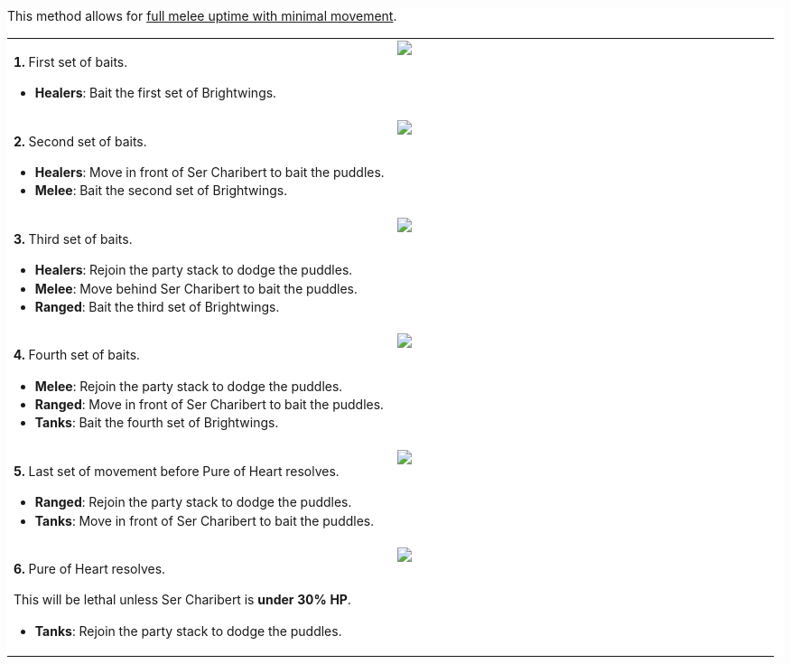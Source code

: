 This method allows for [full melee uptime with minimal movement](https://clips.twitch.tv/SuaveOddArmadilloSeemsGood-VfDpqFIoUkVKUF7Q).

<table>
  <tr>
    <td width="50%"><p><b>1.</b> First set of baits.</p>
    <ul><li><b>Healers</b>: Bait the first set of Brightwings.</li></ul></td>
    <td><img src="{{site.baseurl}}/assets/images/ultimates/dsr/01/haurchefant_01.jpg"></td>
  </tr>
  <tr>
    <td><p><b>2.</b> Second set of baits.</p>
    <ul>
      <li><b>Healers</b>: Move in front of Ser Charibert to bait the puddles.</li>
      <li><b>Melee</b>: Bait the second set of Brightwings.</li>
    </ul></td>
    <td><img src="{{site.baseurl}}/assets/images/ultimates/dsr/01/haurchefant_02.jpg"></td>
  </tr>
  <tr>
    <td><p><b>3.</b> Third set of baits.</p>
    <ul>
      <li><b>Healers</b>: Rejoin the party stack to dodge the puddles.</li>
      <li><b>Melee</b>: Move behind Ser Charibert to bait the puddles.</li>
      <li><b>Ranged</b>: Bait the third set of Brightwings.</li>
    </ul></td>
    <td><img src="{{site.baseurl}}/assets/images/ultimates/dsr/01/haurchefant_03.jpg"></td>
  </tr>
  <tr>
    <td><p><b>4.</b> Fourth set of baits.</p>
    <ul>
      <li><b>Melee</b>: Rejoin the party stack to dodge the puddles.</li>
      <li><b>Ranged</b>: Move in front of Ser Charibert to bait the puddles.</li>
      <li><b>Tanks</b>: Bait the fourth set of Brightwings.</li>
    </ul></td>
    <td><img src="{{site.baseurl}}/assets/images/ultimates/dsr/01/haurchefant_04.jpg"></td>
  </tr>
  <tr>
    <td><p><b>5.</b> Last set of movement before Pure of Heart resolves.</p>
    <ul>
      <li><b>Ranged</b>: Rejoin the party stack to dodge the puddles.</li>
      <li><b>Tanks</b>: Move in front of Ser Charibert to bait the puddles.</li>
    </ul></td>
    <td><img src="{{site.baseurl}}/assets/images/ultimates/dsr/01/haurchefant_05.jpg"></td>
  </tr>
  <tr>
    <td><p><b>6.</b> Pure of Heart resolves.</p>
    <p>This will be lethal unless Ser Charibert is <b>under 30% HP</b>.</p>
    <ul>
      <li><b>Tanks</b>: Rejoin the party stack to dodge the puddles.</li>
    </ul></td>
    <td><img src="{{site.baseurl}}/assets/images/ultimates/dsr/01/haurchefant_06.jpg"></td>
  </tr>
</table>
